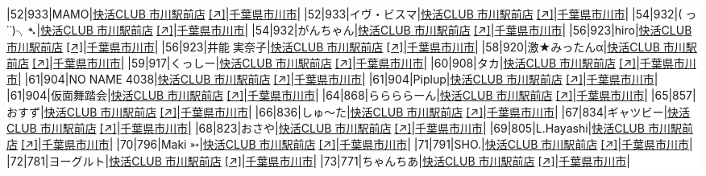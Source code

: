 |52|933|<span class="rank-name-dl">MAMO</span>|<a href="/darts/rank/shops/447d3cfae301d9a5a3f63593b5358cc4.html">快活CLUB 市川駅前店</a> <a href="https://search.dartslive.com/jp/shop/447d3cfae301d9a5a3f63593b5358cc4">[↗]</a>|<a href="/darts/rank/千葉県/市川市">千葉県市川市</a>|
|52|933|<span class="rank-name-dl">イヴ・ビスマ</span>|<a href="/darts/rank/shops/447d3cfae301d9a5a3f63593b5358cc4.html">快活CLUB 市川駅前店</a> <a href="https://search.dartslive.com/jp/shop/447d3cfae301d9a5a3f63593b5358cc4">[↗]</a>|<a href="/darts/rank/千葉県/市川市">千葉県市川市</a>|
|54|932|<span class="rank-name-dl">( っ˙˙)╮➴</span>|<a href="/darts/rank/shops/447d3cfae301d9a5a3f63593b5358cc4.html">快活CLUB 市川駅前店</a> <a href="https://search.dartslive.com/jp/shop/447d3cfae301d9a5a3f63593b5358cc4">[↗]</a>|<a href="/darts/rank/千葉県/市川市">千葉県市川市</a>|
|54|932|<span class="rank-name-dl">がんちゃん</span>|<a href="/darts/rank/shops/447d3cfae301d9a5a3f63593b5358cc4.html">快活CLUB 市川駅前店</a> <a href="https://search.dartslive.com/jp/shop/447d3cfae301d9a5a3f63593b5358cc4">[↗]</a>|<a href="/darts/rank/千葉県/市川市">千葉県市川市</a>|
|56|923|<span class="rank-name-dl">hiro</span>|<a href="/darts/rank/shops/447d3cfae301d9a5a3f63593b5358cc4.html">快活CLUB 市川駅前店</a> <a href="https://search.dartslive.com/jp/shop/447d3cfae301d9a5a3f63593b5358cc4">[↗]</a>|<a href="/darts/rank/千葉県/市川市">千葉県市川市</a>|
|56|923|<span class="rank-name-dl">井能 実奈子</span>|<a href="/darts/rank/shops/447d3cfae301d9a5a3f63593b5358cc4.html">快活CLUB 市川駅前店</a> <a href="https://search.dartslive.com/jp/shop/447d3cfae301d9a5a3f63593b5358cc4">[↗]</a>|<a href="/darts/rank/千葉県/市川市">千葉県市川市</a>|
|58|920|<span class="rank-name-dl">激★みったんα</span>|<a href="/darts/rank/shops/447d3cfae301d9a5a3f63593b5358cc4.html">快活CLUB 市川駅前店</a> <a href="https://search.dartslive.com/jp/shop/447d3cfae301d9a5a3f63593b5358cc4">[↗]</a>|<a href="/darts/rank/千葉県/市川市">千葉県市川市</a>|
|59|917|<span class="rank-name-dl">くっしー</span>|<a href="/darts/rank/shops/447d3cfae301d9a5a3f63593b5358cc4.html">快活CLUB 市川駅前店</a> <a href="https://search.dartslive.com/jp/shop/447d3cfae301d9a5a3f63593b5358cc4">[↗]</a>|<a href="/darts/rank/千葉県/市川市">千葉県市川市</a>|
|60|908|<span class="rank-name-dl">タカ</span>|<a href="/darts/rank/shops/447d3cfae301d9a5a3f63593b5358cc4.html">快活CLUB 市川駅前店</a> <a href="https://search.dartslive.com/jp/shop/447d3cfae301d9a5a3f63593b5358cc4">[↗]</a>|<a href="/darts/rank/千葉県/市川市">千葉県市川市</a>|
|61|904|<span class="rank-name-dl">NO NAME 4038</span>|<a href="/darts/rank/shops/447d3cfae301d9a5a3f63593b5358cc4.html">快活CLUB 市川駅前店</a> <a href="https://search.dartslive.com/jp/shop/447d3cfae301d9a5a3f63593b5358cc4">[↗]</a>|<a href="/darts/rank/千葉県/市川市">千葉県市川市</a>|
|61|904|<span class="rank-name-dl">Piplup</span>|<a href="/darts/rank/shops/447d3cfae301d9a5a3f63593b5358cc4.html">快活CLUB 市川駅前店</a> <a href="https://search.dartslive.com/jp/shop/447d3cfae301d9a5a3f63593b5358cc4">[↗]</a>|<a href="/darts/rank/千葉県/市川市">千葉県市川市</a>|
|61|904|<span class="rank-name-dl">仮面舞踏会</span>|<a href="/darts/rank/shops/447d3cfae301d9a5a3f63593b5358cc4.html">快活CLUB 市川駅前店</a> <a href="https://search.dartslive.com/jp/shop/447d3cfae301d9a5a3f63593b5358cc4">[↗]</a>|<a href="/darts/rank/千葉県/市川市">千葉県市川市</a>|
|64|868|<span class="rank-name-dl">ららららーん</span>|<a href="/darts/rank/shops/447d3cfae301d9a5a3f63593b5358cc4.html">快活CLUB 市川駅前店</a> <a href="https://search.dartslive.com/jp/shop/447d3cfae301d9a5a3f63593b5358cc4">[↗]</a>|<a href="/darts/rank/千葉県/市川市">千葉県市川市</a>|
|65|857|<span class="rank-name-dl">おすず</span>|<a href="/darts/rank/shops/447d3cfae301d9a5a3f63593b5358cc4.html">快活CLUB 市川駅前店</a> <a href="https://search.dartslive.com/jp/shop/447d3cfae301d9a5a3f63593b5358cc4">[↗]</a>|<a href="/darts/rank/千葉県/市川市">千葉県市川市</a>|
|66|836|<span class="rank-name-dl">しゅ～た</span>|<a href="/darts/rank/shops/447d3cfae301d9a5a3f63593b5358cc4.html">快活CLUB 市川駅前店</a> <a href="https://search.dartslive.com/jp/shop/447d3cfae301d9a5a3f63593b5358cc4">[↗]</a>|<a href="/darts/rank/千葉県/市川市">千葉県市川市</a>|
|67|834|<span class="rank-name-dl">ギャツビー</span>|<a href="/darts/rank/shops/447d3cfae301d9a5a3f63593b5358cc4.html">快活CLUB 市川駅前店</a> <a href="https://search.dartslive.com/jp/shop/447d3cfae301d9a5a3f63593b5358cc4">[↗]</a>|<a href="/darts/rank/千葉県/市川市">千葉県市川市</a>|
|68|823|<span class="rank-name-dl">おさや</span>|<a href="/darts/rank/shops/447d3cfae301d9a5a3f63593b5358cc4.html">快活CLUB 市川駅前店</a> <a href="https://search.dartslive.com/jp/shop/447d3cfae301d9a5a3f63593b5358cc4">[↗]</a>|<a href="/darts/rank/千葉県/市川市">千葉県市川市</a>|
|69|805|<span class="rank-name-dl">L.Hayashi</span>|<a href="/darts/rank/shops/447d3cfae301d9a5a3f63593b5358cc4.html">快活CLUB 市川駅前店</a> <a href="https://search.dartslive.com/jp/shop/447d3cfae301d9a5a3f63593b5358cc4">[↗]</a>|<a href="/darts/rank/千葉県/市川市">千葉県市川市</a>|
|70|796|<span class="rank-name-dl">Maki ➳</span>|<a href="/darts/rank/shops/447d3cfae301d9a5a3f63593b5358cc4.html">快活CLUB 市川駅前店</a> <a href="https://search.dartslive.com/jp/shop/447d3cfae301d9a5a3f63593b5358cc4">[↗]</a>|<a href="/darts/rank/千葉県/市川市">千葉県市川市</a>|
|71|791|<span class="rank-name-dl">SHO.</span>|<a href="/darts/rank/shops/447d3cfae301d9a5a3f63593b5358cc4.html">快活CLUB 市川駅前店</a> <a href="https://search.dartslive.com/jp/shop/447d3cfae301d9a5a3f63593b5358cc4">[↗]</a>|<a href="/darts/rank/千葉県/市川市">千葉県市川市</a>|
|72|781|<span class="rank-name-dl">ヨーグルト</span>|<a href="/darts/rank/shops/447d3cfae301d9a5a3f63593b5358cc4.html">快活CLUB 市川駅前店</a> <a href="https://search.dartslive.com/jp/shop/447d3cfae301d9a5a3f63593b5358cc4">[↗]</a>|<a href="/darts/rank/千葉県/市川市">千葉県市川市</a>|
|73|771|<span class="rank-name-dl">ちゃんちあ</span>|<a href="/darts/rank/shops/447d3cfae301d9a5a3f63593b5358cc4.html">快活CLUB 市川駅前店</a> <a href="https://search.dartslive.com/jp/shop/447d3cfae301d9a5a3f63593b5358cc4">[↗]</a>|<a href="/darts/rank/千葉県/市川市">千葉県市川市</a>|